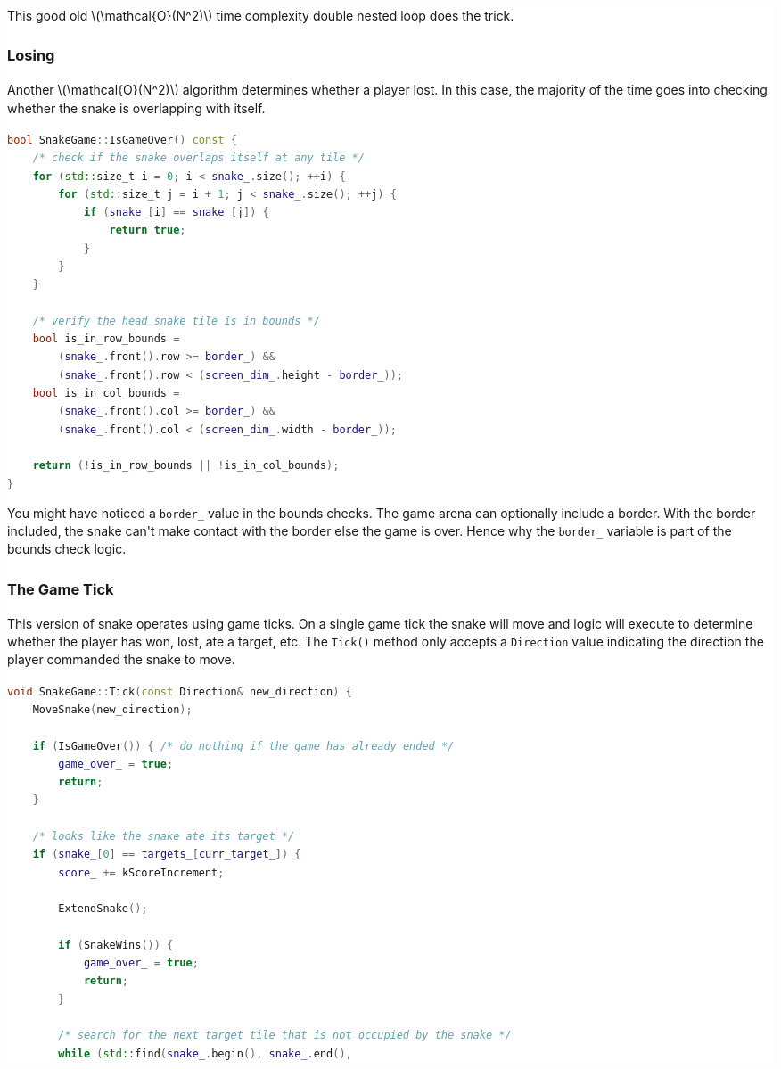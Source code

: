 This good old \\(\mathcal{O}(N^2)\\) time complexity double nested loop does the
trick.

### Losing

Another \\(\mathcal{O}(N^2)\\) algorithm determines whether a player lost. In
this case, the majority of the time goes into checking whether the snake is
overlapping with itself.

```cpp
bool SnakeGame::IsGameOver() const {
    /* check if the snake overlaps itself at any tile */
    for (std::size_t i = 0; i < snake_.size(); ++i) {
        for (std::size_t j = i + 1; j < snake_.size(); ++j) {
            if (snake_[i] == snake_[j]) {
                return true;
            }
        }
    }

    /* verify the head snake tile is in bounds */
    bool is_in_row_bounds =
        (snake_.front().row >= border_) &&
        (snake_.front().row < (screen_dim_.height - border_));
    bool is_in_col_bounds =
        (snake_.front().col >= border_) &&
        (snake_.front().col < (screen_dim_.width - border_));

    return (!is_in_row_bounds || !is_in_col_bounds);
}
```

You might have noticed a `border_` value in the bounds checks. The game arena
can optionally include a border. With the border included, the snake can't make
contact with the border else the game is over. Hence why the `border_` variable
is part of the bounds check logic.

### The Game Tick

This version of snake operates using game ticks. On a single game tick the snake
will move and logic will execute to determine whether the player has won, lost,
ate a target, etc. The `Tick()` method only accepts a `Direction` value
indicating the direction the player commanded the snake to move.

```cpp
void SnakeGame::Tick(const Direction& new_direction) {
    MoveSnake(new_direction);

    if (IsGameOver()) { /* do nothing if the game has already ended */
        game_over_ = true;
        return;
    }

    /* looks like the snake ate its target */
    if (snake_[0] == targets_[curr_target_]) {
        score_ += kScoreIncrement;

        ExtendSnake();

        if (SnakeWins()) {
            game_over_ = true;
            return;
        }

        /* search for the next target tile that is not occupied by the snake */
        while (std::find(snake_.begin(), snake_.end(),
```

[1]: https://en.wikipedia.org/wiki/Ncurses
[2]: https://en.wikipedia.org/wiki/Snake_(video_game_genre)
[3]: https://tldp.org/HOWTO/NCURSES-Programming-HOWTO/
[4]: https://github.com/ivan-guerra/snake